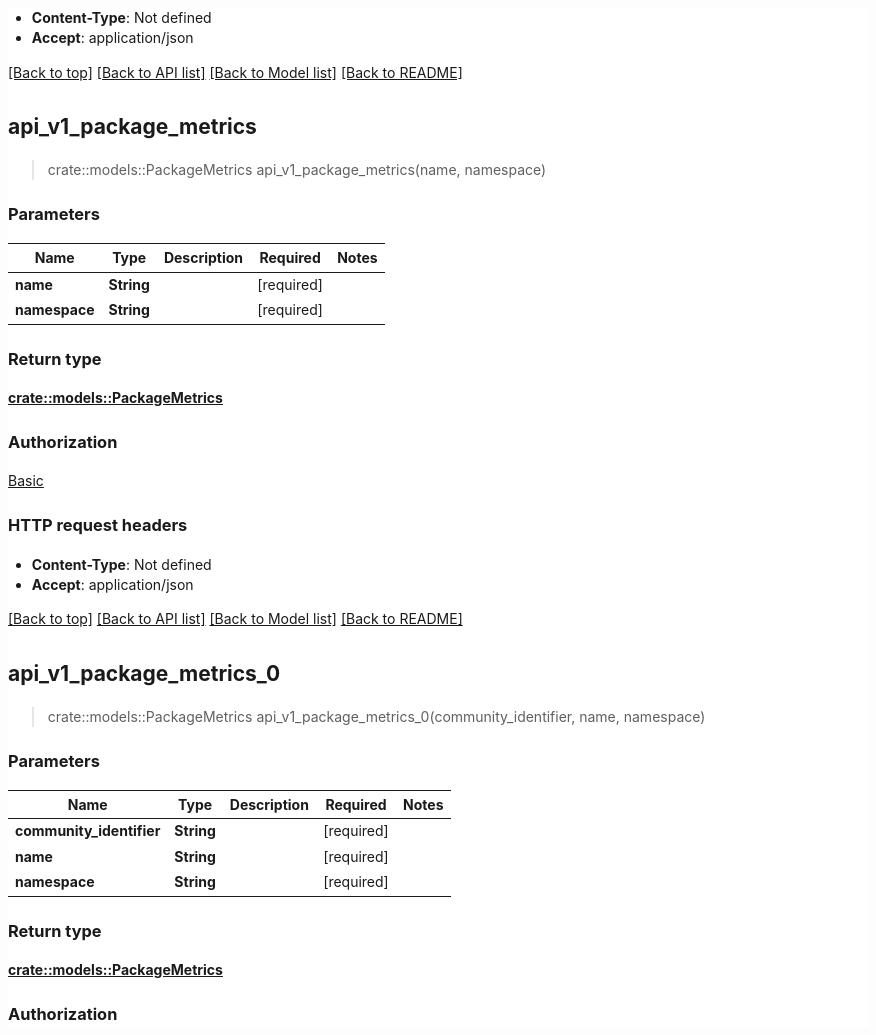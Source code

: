 - **Content-Type**: Not defined
- **Accept**: application/json

[[Back to top]](#) [[Back to API list]](../README.md#documentation-for-api-endpoints) [[Back to Model list]](../README.md#documentation-for-models) [[Back to README]](../README.md)


## api_v1_package_metrics

> crate::models::PackageMetrics api_v1_package_metrics(name, namespace)


### Parameters


Name | Type | Description  | Required | Notes
------------- | ------------- | ------------- | ------------- | -------------
**name** | **String** |  | [required] |
**namespace** | **String** |  | [required] |

### Return type

[**crate::models::PackageMetrics**](PackageMetrics.md)

### Authorization

[Basic](../README.md#Basic)

### HTTP request headers

- **Content-Type**: Not defined
- **Accept**: application/json

[[Back to top]](#) [[Back to API list]](../README.md#documentation-for-api-endpoints) [[Back to Model list]](../README.md#documentation-for-models) [[Back to README]](../README.md)


## api_v1_package_metrics_0

> crate::models::PackageMetrics api_v1_package_metrics_0(community_identifier, name, namespace)


### Parameters


Name | Type | Description  | Required | Notes
------------- | ------------- | ------------- | ------------- | -------------
**community_identifier** | **String** |  | [required] |
**name** | **String** |  | [required] |
**namespace** | **String** |  | [required] |

### Return type

[**crate::models::PackageMetrics**](PackageMetrics.md)

### Authorization
